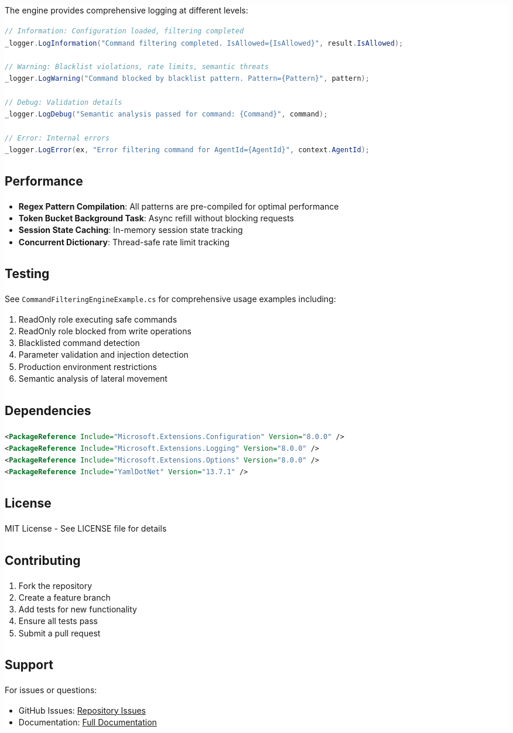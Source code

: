 The engine provides comprehensive logging at different levels:

```csharp
// Information: Configuration loaded, filtering completed
_logger.LogInformation("Command filtering completed. IsAllowed={IsAllowed}", result.IsAllowed);

// Warning: Blacklist violations, rate limits, semantic threats
_logger.LogWarning("Command blocked by blacklist pattern. Pattern={Pattern}", pattern);

// Debug: Validation details
_logger.LogDebug("Semantic analysis passed for command: {Command}", command);

// Error: Internal errors
_logger.LogError(ex, "Error filtering command for AgentId={AgentId}", context.AgentId);
```

## Performance

- **Regex Pattern Compilation**: All patterns are pre-compiled for optimal performance
- **Token Bucket Background Task**: Async refill without blocking requests
- **Session State Caching**: In-memory session state tracking
- **Concurrent Dictionary**: Thread-safe rate limit tracking

## Testing

See `CommandFilteringEngineExample.cs` for comprehensive usage examples including:

1. ReadOnly role executing safe commands
2. ReadOnly role blocked from write operations
3. Blacklisted command detection
4. Parameter validation and injection detection
5. Production environment restrictions
6. Semantic analysis of lateral movement

## Dependencies

```xml
<PackageReference Include="Microsoft.Extensions.Configuration" Version="8.0.0" />
<PackageReference Include="Microsoft.Extensions.Logging" Version="8.0.0" />
<PackageReference Include="Microsoft.Extensions.Options" Version="8.0.0" />
<PackageReference Include="YamlDotNet" Version="13.7.1" />
```

## License

MIT License - See LICENSE file for details

## Contributing

1. Fork the repository
2. Create a feature branch
3. Add tests for new functionality
4. Ensure all tests pass
5. Submit a pull request

## Support

For issues or questions:
- GitHub Issues: [Repository Issues](https://github.com/your-org/waisa)
- Documentation: [Full Documentation](https://docs.waisa.ai)
